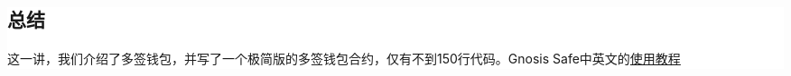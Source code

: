    

## 总结

这一讲，我们介绍了多签钱包，并写了一个极简版的多签钱包合约，仅有不到150行代码。Gnosis Safe中英文的[使用教程](https://peopledao.mirror.xyz/nFCBXda8B5ZxQVqSbbDOn2frFDpTxNVtdqVBXGIjj0s)

